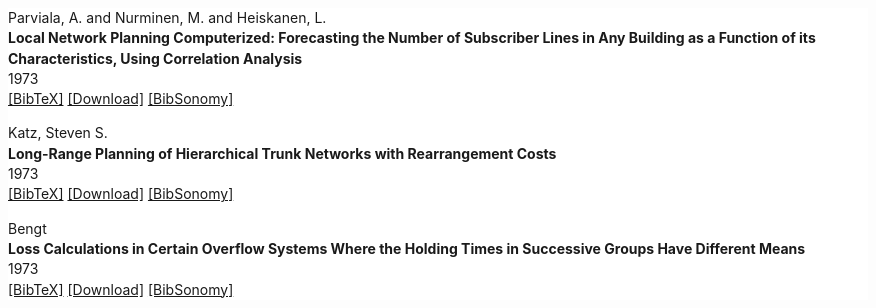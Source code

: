 <div id="bazlen731_2" style="display: none;" class="bibtex">@inproceedings{bazlen731_2,
    title         = { Link Systems with Both-Way Connections and Outgoing Finite-Source Traffic },
    year          = { 1973 },
    author        = { Bazlen, Dieter },
    pages         = { 316/1-316/8 }
}</div>

Parviala, A. and Nurminen, M. and Heiskanen, L.<br/>
**Local Network Planning Computerized: Forecasting the Number of Subscriber Lines in Any Building as a Function of its Characteristics, Using Correlation Analysis**<br/>
 1973<br/>
[\[BibTeX\]](javascript:toggleVis('parvialanurminen732'))
[\[Download\]](https://gitlab2.informatik.uni-wuerzburg.de/itc-conference/itc-conference-public/-/raw/master/itc07/parvialanurminen732.pdf?inline=true)
[\[BibSonomy\]](https://www.bibsonomy.org/bibtex/2d1c30405548e631614d6c74409be46d/itc)

<div id="parvialanurminen732" style="display: none;" class="bibtex">@inproceedings{parvialanurminen732,
    title         = { Local Network Planning Computerized: Forecasting the Number of Subscriber Lines in Any Building as a Function of its Characteristics, Using Correlation Analysis },
    year          = { 1973 },
    author        = { Parviala, A. and Nurminen, M. and Heiskanen, L. },
    pages         = { 516/1-516/5 }
}</div>

Katz, Steven S.<br/>
**Long-Range Planning of Hierarchical Trunk Networks with Rearrangement Costs**<br/>
 1973<br/>
[\[BibTeX\]](javascript:toggleVis('katz732'))
[\[Download\]](https://gitlab2.informatik.uni-wuerzburg.de/itc-conference/itc-conference-public/-/raw/master/itc07/katz732.pdf?inline=true)
[\[BibSonomy\]](https://www.bibsonomy.org/bibtex/25d2c00ee9314143c99eaba2f248a3b1/itc)

<div id="katz732" style="display: none;" class="bibtex">@inproceedings{katz732,
    title         = { Long-Range Planning of Hierarchical Trunk Networks with Rearrangement Costs },
    year          = { 1973 },
    author        = { Katz, Steven S. },
    pages         = { 514/1-514/13 }
}</div>

Bengt<br/>
**Loss Calculations in Certain Overflow Systems Where the Holding Times in Successive Groups Have Different Means**<br/>
 1973<br/>
[\[BibTeX\]](javascript:toggleVis('wallstroem732'))
[\[Download\]](https://gitlab2.informatik.uni-wuerzburg.de/itc-conference/itc-conference-public/-/raw/master/itc07/wallstroem732.pdf?inline=true)
[\[BibSonomy\]](https://www.bibsonomy.org/bibtex/e8167dd508051547cd543de63244bcc5/itc)

<div id="wallstroem732" style="display: none;" class="bibtex">@inproceedings{wallstroem732,
    title         = { Loss Calculations in Certain Overflow Systems Where the Holding Times in Successive Groups Have Different Means },
    year          = { 1973 },
    author        = { Bengt },
    pages         = { 417/1-417/9 }
}</div>
